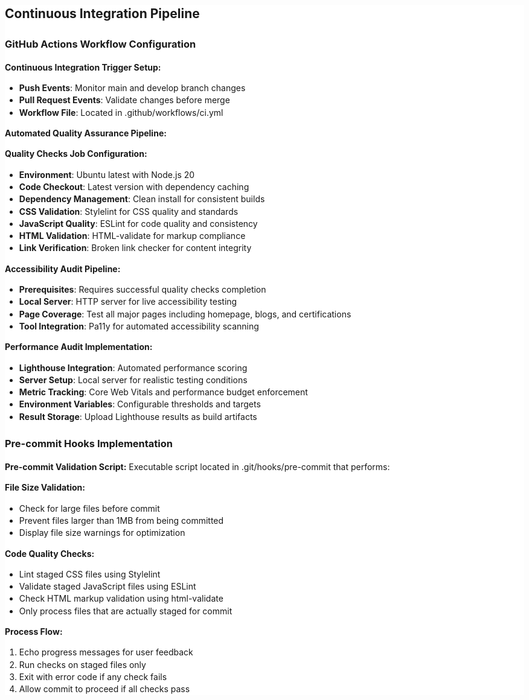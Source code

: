 ## Continuous Integration Pipeline

### GitHub Actions Workflow Configuration
**Continuous Integration Trigger Setup:**
- **Push Events**: Monitor main and develop branch changes
- **Pull Request Events**: Validate changes before merge
- **Workflow File**: Located in .github/workflows/ci.yml

**Automated Quality Assurance Pipeline:**

**Quality Checks Job Configuration:**
- **Environment**: Ubuntu latest with Node.js 20
- **Code Checkout**: Latest version with dependency caching
- **Dependency Management**: Clean install for consistent builds
- **CSS Validation**: Stylelint for CSS quality and standards
- **JavaScript Quality**: ESLint for code quality and consistency
- **HTML Validation**: HTML-validate for markup compliance
- **Link Verification**: Broken link checker for content integrity

**Accessibility Audit Pipeline:**
- **Prerequisites**: Requires successful quality checks completion
- **Local Server**: HTTP server for live accessibility testing
- **Page Coverage**: Test all major pages including homepage, blogs, and certifications
- **Tool Integration**: Pa11y for automated accessibility scanning

**Performance Audit Implementation:**
- **Lighthouse Integration**: Automated performance scoring
- **Server Setup**: Local server for realistic testing conditions
- **Metric Tracking**: Core Web Vitals and performance budget enforcement
- **Environment Variables**: Configurable thresholds and targets
- **Result Storage**: Upload Lighthouse results as build artifacts

### Pre-commit Hooks Implementation
**Pre-commit Validation Script:**
Executable script located in .git/hooks/pre-commit that performs:

**File Size Validation:**
- Check for large files before commit
- Prevent files larger than 1MB from being committed
- Display file size warnings for optimization

**Code Quality Checks:**
- Lint staged CSS files using Stylelint
- Validate staged JavaScript files using ESLint
- Check HTML markup validation using html-validate
- Only process files that are actually staged for commit

**Process Flow:**
1. Echo progress messages for user feedback
2. Run checks on staged files only
3. Exit with error code if any check fails
4. Allow commit to proceed if all checks pass
